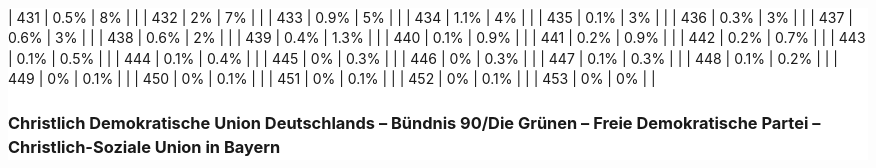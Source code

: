| 431 | 0.5% | 8% |  |
| 432 | 2% | 7% |  |
| 433 | 0.9% | 5% |  |
| 434 | 1.1% | 4% |  |
| 435 | 0.1% | 3% |  |
| 436 | 0.3% | 3% |  |
| 437 | 0.6% | 3% |  |
| 438 | 0.6% | 2% |  |
| 439 | 0.4% | 1.3% |  |
| 440 | 0.1% | 0.9% |  |
| 441 | 0.2% | 0.9% |  |
| 442 | 0.2% | 0.7% |  |
| 443 | 0.1% | 0.5% |  |
| 444 | 0.1% | 0.4% |  |
| 445 | 0% | 0.3% |  |
| 446 | 0% | 0.3% |  |
| 447 | 0.1% | 0.3% |  |
| 448 | 0.1% | 0.2% |  |
| 449 | 0% | 0.1% |  |
| 450 | 0% | 0.1% |  |
| 451 | 0% | 0.1% |  |
| 452 | 0% | 0.1% |  |
| 453 | 0% | 0% |  |

### Christlich Demokratische Union Deutschlands – Bündnis 90/Die Grünen – Freie Demokratische Partei – Christlich-Soziale Union in Bayern
